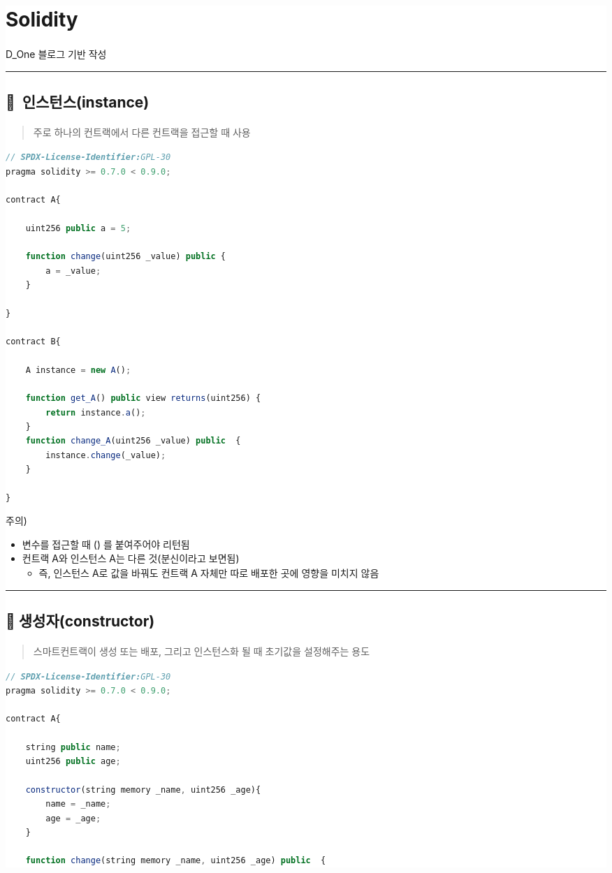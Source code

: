 # Solidity

D_One 블로그 기반 작성

---

## 🧩  인스턴스(instance)

> 주로 하나의 컨트랙에서 다른 컨트랙을 접근할 때 사용

```jsx
// SPDX-License-Identifier:GPL-30
pragma solidity >= 0.7.0 < 0.9.0;

contract A{

    uint256 public a = 5;

    function change(uint256 _value) public {
        a = _value;
    }

}

contract B{

    A instance = new A();

    function get_A() public view returns(uint256) {
        return instance.a();
    }
    function change_A(uint256 _value) public  {
        instance.change(_value);
    }

}
```

주의)

- 변수를 접근할 때 () 를 붙여주어야 리턴됨
- 컨트랙 A와 인스턴스 A는 다른 것(분신이라고 보면됨)
  - 즉, 인스턴스 A로 값을 바꿔도 컨트랙 A 자체만 따로 배포한 곳에 영향을 미치지 않음

---

## 🧩 생성자(constructor)

> 스마트컨트랙이 생성 또는 배포, 그리고 인스턴스화 될 때 초기값을 설정해주는 용도

```jsx
// SPDX-License-Identifier:GPL-30
pragma solidity >= 0.7.0 < 0.9.0;

contract A{

    string public name;
    uint256 public age;

    constructor(string memory _name, uint256 _age){
        name = _name;
        age = _age;
    }

    function change(string memory _name, uint256 _age) public  {
```